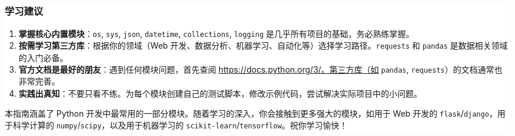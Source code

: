 ### 学习建议

1. **掌握核心内置模块**：`os`, `sys`, `json`, `datetime`, `collections`, `logging` 是几乎所有项目的基础，务必熟练掌握。
2. **按需学习第三方库**：根据你的领域（Web 开发、数据分析、机器学习、自动化等）选择学习路径。`requests` 和 `pandas` 是数据相关领域的入门必备。
3. **官方文档是最好的朋友**：遇到任何模块问题，首先查阅 <https://docs.python.org/3/。第三方库（如> `pandas`, `requests`）的文档通常也非常完善。
4. **实践出真知**：不要只看不练。为每个模块创建自己的测试脚本，修改示例代码，尝试解决实际项目中的小问题。

本指南涵盖了 Python 开发中最常用的一部分模块。随着学习的深入，你会接触到更多强大的模块，如用于 Web 开发的 `flask`/`django`，用于科学计算的 `numpy`/`scipy`，以及用于机器学习的 `scikit-learn`/`tensorflow`。祝你学习愉快！
